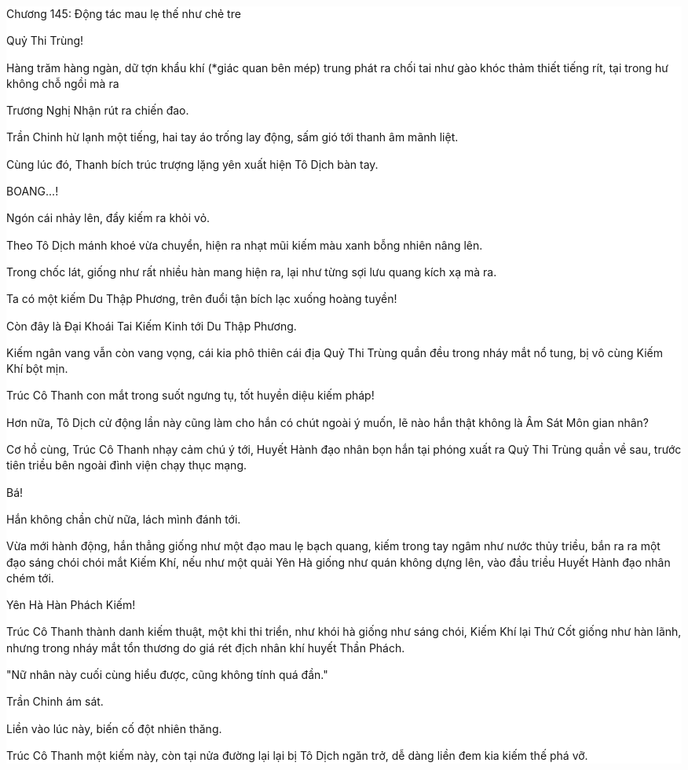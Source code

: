 




Chương 145: Động tác mau lẹ thế như chẻ tre


Quỷ Thi Trùng!

Hàng trăm hàng ngàn, dữ tợn khẩu khí (*giác quan bên mép) trung phát ra chối tai như gào khóc thảm thiết tiếng rít, tại trong hư không chỗ ngồi mà ra

Trương Nghị Nhận rút ra chiến đao.

Trần Chinh hừ lạnh một tiếng, hai tay áo trống lay động, sấm gió tới thanh âm mãnh liệt.

Cùng lúc đó, Thanh bích trúc trượng lặng yên xuất hiện Tô Dịch bàn tay.

BOANG...!

Ngón cái nhảy lên, đẩy kiếm ra khỏi vỏ.

Theo Tô Dịch mánh khoé vừa chuyển, hiện ra nhạt mũi kiếm màu xanh bỗng nhiên nâng lên.

Trong chốc lát, giống như rất nhiều hàn mang hiện ra, lại như từng sợi lưu quang kích xạ mà ra.

Ta có một kiếm Du Thập Phương, trên đuổi tận bích lạc xuống hoàng tuyền!

Còn đây là Đại Khoái Tai Kiếm Kinh tới Du Thập Phương.

Kiếm ngân vang vẫn còn vang vọng, cái kia phô thiên cái địa Quỷ Thi Trùng quần đều trong nháy mắt nổ tung, bị vô cùng Kiếm Khí bột mịn.

Trúc Cô Thanh con mắt trong suốt ngưng tụ, tốt huyền diệu kiếm pháp!

Hơn nữa, Tô Dịch cử động lần này cũng làm cho hắn có chút ngoài ý muốn, lẽ nào hắn thật không là Âm Sát Môn gian nhân?

Cơ hồ cùng, Trúc Cô Thanh nhạy cảm chú ý tới, Huyết Hành đạo nhân bọn hắn tại phóng xuất ra Quỷ Thi Trùng quần về sau, trước tiên triều bên ngoài đình viện chạy thục mạng.

Bá!

Hắn không chần chừ nữa, lách mình đánh tới.

Vừa mới hành động, hắn thẳng giống như một đạo mau lẹ bạch quang, kiếm trong tay ngâm như nước thủy triều, bắn ra ra một đạo sáng chói chói mắt Kiếm Khí, nếu như một quải Yên Hà giống như quán không dựng lên, vào đầu triều Huyết Hành đạo nhân chém tới.

Yên Hà Hàn Phách Kiếm!

Trúc Cô Thanh thành danh kiếm thuật, một khi thi triển, như khói hà giống như sáng chói, Kiếm Khí lại Thứ Cốt giống như hàn lãnh, nhưng trong nháy mắt tổn thương do giá rét địch nhân khí huyết Thần Phách.

"Nữ nhân này cuối cùng hiểu được, cũng không tính quá đần."

Trần Chinh ám sát.

Liền vào lúc này, biến cố đột nhiên thăng.

Trúc Cô Thanh một kiếm này, còn tại nửa đường lại lại bị Tô Dịch ngăn trở, dễ dàng liền đem kia kiếm thế phá vỡ.
